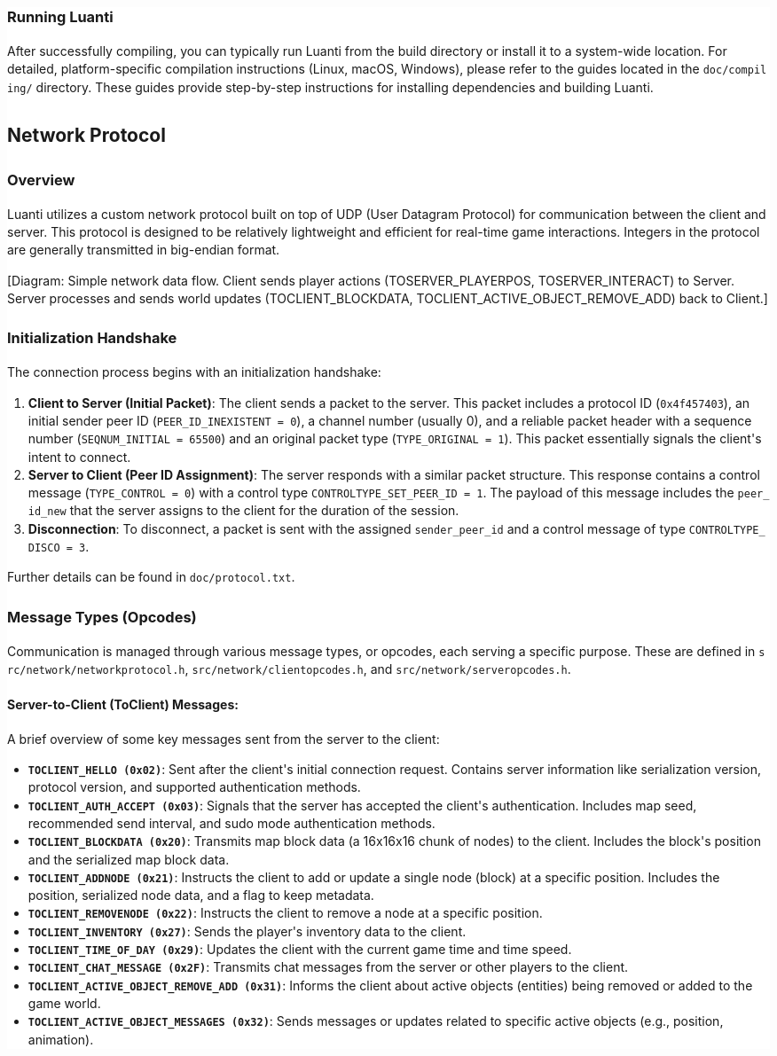 ### Running Luanti

After successfully compiling, you can typically run Luanti from the build directory or install it to a system-wide location. For detailed, platform-specific compilation instructions (Linux, macOS, Windows), please refer to the guides located in the `doc/compiling/` directory. These guides provide step-by-step instructions for installing dependencies and building Luanti.

## Network Protocol

### Overview

Luanti utilizes a custom network protocol built on top of UDP (User Datagram Protocol) for communication between the client and server. This protocol is designed to be relatively lightweight and efficient for real-time game interactions. Integers in the protocol are generally transmitted in big-endian format.

[Diagram: Simple network data flow. Client sends player actions (TOSERVER_PLAYERPOS, TOSERVER_INTERACT) to Server. Server processes and sends world updates (TOCLIENT_BLOCKDATA, TOCLIENT_ACTIVE_OBJECT_REMOVE_ADD) back to Client.]

### Initialization Handshake

The connection process begins with an initialization handshake:

1.  **Client to Server (Initial Packet)**: The client sends a packet to the server. This packet includes a protocol ID (`0x4f457403`), an initial sender peer ID (`PEER_ID_INEXISTENT = 0`), a channel number (usually 0), and a reliable packet header with a sequence number (`SEQNUM_INITIAL = 65500`) and an original packet type (`TYPE_ORIGINAL = 1`). This packet essentially signals the client's intent to connect.
2.  **Server to Client (Peer ID Assignment)**: The server responds with a similar packet structure. This response contains a control message (`TYPE_CONTROL = 0`) with a control type `CONTROLTYPE_SET_PEER_ID = 1`. The payload of this message includes the `peer_id_new` that the server assigns to the client for the duration of the session.
3.  **Disconnection**: To disconnect, a packet is sent with the assigned `sender_peer_id` and a control message of type `CONTROLTYPE_DISCO = 3`.

Further details can be found in `doc/protocol.txt`.

### Message Types (Opcodes)

Communication is managed through various message types, or opcodes, each serving a specific purpose. These are defined in `src/network/networkprotocol.h`, `src/network/clientopcodes.h`, and `src/network/serveropcodes.h`.

#### Server-to-Client (ToClient) Messages:

A brief overview of some key messages sent from the server to the client:
-   **`TOCLIENT_HELLO (0x02)`**: Sent after the client's initial connection request. Contains server information like serialization version, protocol version, and supported authentication methods.
-   **`TOCLIENT_AUTH_ACCEPT (0x03)`**: Signals that the server has accepted the client's authentication. Includes map seed, recommended send interval, and sudo mode authentication methods.
-   **`TOCLIENT_BLOCKDATA (0x20)`**: Transmits map block data (a 16x16x16 chunk of nodes) to the client. Includes the block's position and the serialized map block data.
-   **`TOCLIENT_ADDNODE (0x21)`**: Instructs the client to add or update a single node (block) at a specific position. Includes the position, serialized node data, and a flag to keep metadata.
-   **`TOCLIENT_REMOVENODE (0x22)`**: Instructs the client to remove a node at a specific position.
-   **`TOCLIENT_INVENTORY (0x27)`**: Sends the player's inventory data to the client.
-   **`TOCLIENT_TIME_OF_DAY (0x29)`**: Updates the client with the current game time and time speed.
-   **`TOCLIENT_CHAT_MESSAGE (0x2F)`**: Transmits chat messages from the server or other players to the client.
-   **`TOCLIENT_ACTIVE_OBJECT_REMOVE_ADD (0x31)`**: Informs the client about active objects (entities) being removed or added to the game world.
-   **`TOCLIENT_ACTIVE_OBJECT_MESSAGES (0x32)`**: Sends messages or updates related to specific active objects (e.g., position, animation).
